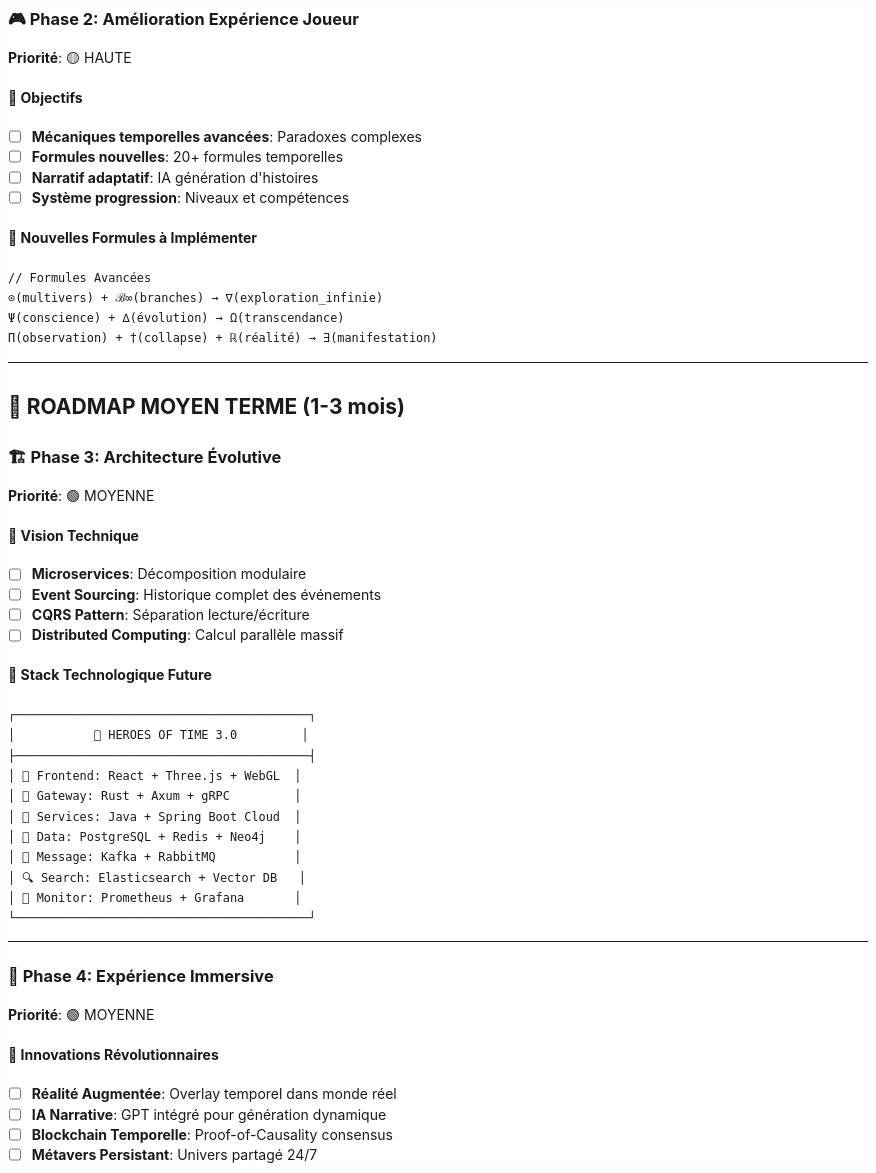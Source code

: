 
### 🎮 **Phase 2: Amélioration Expérience Joueur**
**Priorité**: 🟡 HAUTE

#### 🎯 **Objectifs**
- [ ] **Mécaniques temporelles avancées**: Paradoxes complexes
- [ ] **Formules nouvelles**: 20+ formules temporelles
- [ ] **Narratif adaptatif**: IA génération d'histoires
- [ ] **Système progression**: Niveaux et compétences

#### 🔮 **Nouvelles Formules à Implémenter**
```
// Formules Avancées
⊙(multivers) + ℬ∞(branches) → ∇(exploration_infinie)
Ψ(conscience) + ∆(évolution) → Ω(transcendance)
Π(observation) + †(collapse) + ℝ(réalité) → ∃(manifestation)
```

---

## 🌌 **ROADMAP MOYEN TERME** (1-3 mois)

### 🏗️ **Phase 3: Architecture Évolutive**
**Priorité**: 🟢 MOYENNE

#### 🎯 **Vision Technique**
- [ ] **Microservices**: Décomposition modulaire
- [ ] **Event Sourcing**: Historique complet des événements
- [ ] **CQRS Pattern**: Séparation lecture/écriture
- [ ] **Distributed Computing**: Calcul parallèle massif

#### 🔧 **Stack Technologique Future**
```
┌─────────────────────────────────────────┐
│           🌌 HEROES OF TIME 3.0         │
├─────────────────────────────────────────┤
│ 🎨 Frontend: React + Three.js + WebGL  │
│ 🔧 Gateway: Rust + Axum + gRPC         │
│ 🧠 Services: Java + Spring Boot Cloud  │
│ 💾 Data: PostgreSQL + Redis + Neo4j    │
│ 📡 Message: Kafka + RabbitMQ           │
│ 🔍 Search: Elasticsearch + Vector DB   │
│ 🎯 Monitor: Prometheus + Grafana       │
└─────────────────────────────────────────┘
```

---

### 🎪 **Phase 4: Expérience Immersive**
**Priorité**: 🟢 MOYENNE

#### 🌟 **Innovations Révolutionnaires**
- [ ] **Réalité Augmentée**: Overlay temporel dans monde réel
- [ ] **IA Narrative**: GPT intégré pour génération dynamique
- [ ] **Blockchain Temporelle**: Proof-of-Causality consensus
- [ ] **Métavers Persistant**: Univers partagé 24/7
